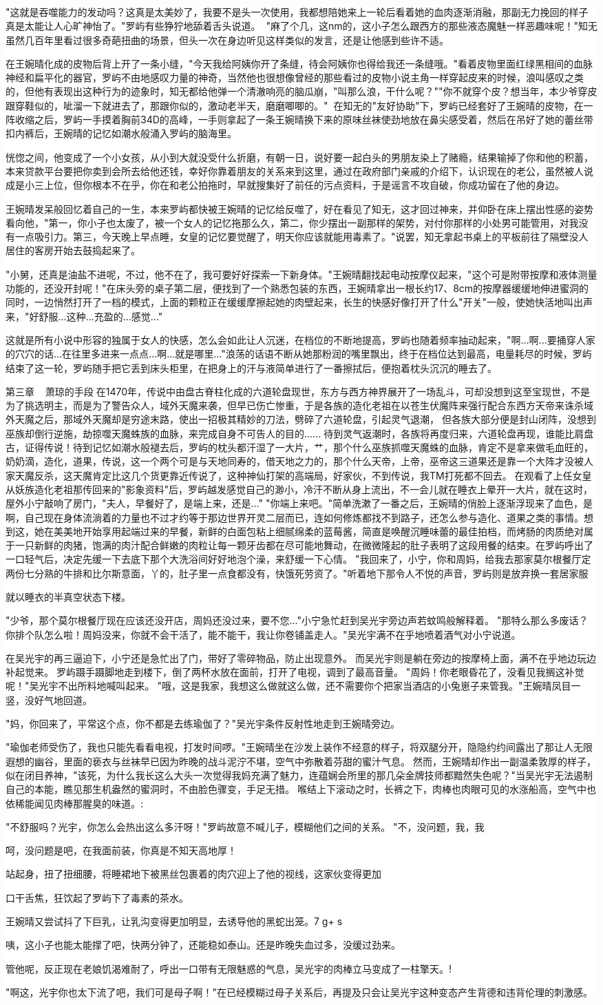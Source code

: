 "这就是吞噬能力的发动吗？这真是太美妙了，我要不是头一次使用，我都想陪她来上一轮后看着她的血肉逐渐消融，那副无力挽回的样子真是太能让人心旷神怡了。"罗屿有些狰狞地舔着舌头说道。  "麻了个几，这nm的，这小子怎么跟西方的那些液态魔魅一样恶趣味呢！"知无虽然几百年里看过很多奇葩扭曲的场景，但头一次在身边听见这样类似的发言，还是让他感到些许不适。

在王婉晴化成的皮物后背上开了一条小缝，"今天我给阿姨你开了条缝，待会阿姨你也得给我还一条缝哦。"看着皮物里面红绿黑相间的血脉神经和扁平化的器官，罗屿不由地感叹力量的神奇，当然他也很想像曾经的那些看过的皮物小说主角一样穿起皮来的时候，浪叫感叹之类的，但他有表现出这种行为的迹象时，知无都给他弹一个清澈响亮的脑瓜崩，"叫那么浪，干什么呢？""你不就穿个皮？想当年，本少爷穿皮跟穿鞋似的，呲溜一下就进去了，那跟你似的，激动老半天，磨磨唧唧的。"  在知无的"友好协助"下，罗屿已经套好了王婉晴的皮物，在一阵收缩之后，罗屿一手摸着胸前34D的高峰，一手则拿起了一条王婉晴换下来的原味丝袜使劲地放在鼻尖感受着，然后在吊好了她的蕾丝带扣内裤后，王婉晴的记忆如潮水般涌入罗屿的脑海里。

恍惚之间，他变成了一个小女孩，从小到大就没受什么折磨，有朝一日，说好要一起白头的男朋友染上了赌瘾，结果输掉了你和他的积蓄，本来贷款平台要把你卖到会所去给他还钱，幸好你靠着朋友的关系来到这里，通过在政府部门亲戚的介绍下，认识现在的老公，虽然被人说成是小三上位，但你根本不在乎，你在和老公拍拖时，早就搜集好了前任的污点资料，于是谣言不攻自破，你成功留在了他的身边。

王婉晴发呆般回忆着自己的一生，本来罗屿都快被王婉晴的记忆给反噬了，好在看见了知无，这才回过神来，并仰卧在床上摆出性感的姿势看向他，"第一，你小子也太废了，被一个女人的记忆拖那么久，第二，你少摆出一副那样的架势，对付你那样的小处男可能管用，对我没有一点吸引力。第三，今天晚上早点睡，女皇的记忆要觉醒了，明天你应该就能用毒素了。"说罢，知无拿起书桌上的平板前往了隔壁没人居住的客房开始去鼓捣起来了。

"小舅，还真是油盐不进呢，不过，他不在了，我可要好好探索一下新身体。"王婉晴翻找起电动按摩仪起来，"这个可是附带按摩和液体测量功能的，还没开封呢！"在床头旁的桌子第二层，便找到了一个熟悉包装的东西，王婉晴拿出一根长约17、8cm的按摩器缓缓地伸进蜜洞的同时，一边悄然打开了一档的模式，上面的颗粒正在缓缓摩擦起她的肉壁起来，长生的快感好像打开了什么"开关"一般，使她快活地叫出声来，"好舒服...这种...充盈的...感觉..."

这就是所有小说中形容的独属于女人的快感，怎么会如此让人沉迷，在档位的不断地提高，罗屿也随着频率抽动起来，"啊...啊...要捅穿人家的穴穴的话...在往里多进来一点点...啊...就是哪里..."浪荡的话语不断从她那粉润的嘴里飘出，终于在档位达到最高，电量耗尽的时候，罗屿结束了这一轮，罗屿随手把它丢到床头柜里，在把身上的汗与液简单进行了一番擦拭后，便抱着枕头沉沉的睡去了。

第三章    萧琼的手段 在1470年，传说中由盘古脊柱化成的六道轮盘现世，东方与西方神界展开了一场乱斗，可却没想到这至宝现世，不是为了挑选明主，而是为了警告众人，域外天魔来袭，但早已伤亡惨重，于是各族的造化老祖在以苍生伏魔阵来强行配合东西方天帝来诛杀域外天魔之后，那域外天魔却是穷途末路，使出一招极其精妙的刀法，劈碎了六道轮盘，引起灵气退潮， 但各族大部分便是封山闭阵，没想到巫族却倒行逆施，劫掠噬天魔蛛族的血脉，来完成自身不可告人的目的...... 待到灵气返潮时，各族将再度归来，六道轮盘再现，谁能比肩盘古，证得传说！待到记忆如潮水般褪去后，罗屿的枕头都汗湿了一大片，艹，那个什么巫族抓噬天魔蛛的血脉，肯定不是拿来做毛血旺的，奶奶滴，造化，道果，传说，这一个两个可是与天地同寿的，借天地之力的，那个什么天帝，上帝，巫帝这三道果还是靠一个大阵才没被人家天魔反杀，这天魔肯定比这几个货更靠近传说了，这种神仙打架的高端局，好家伙，不到传说，我TM打死都不回去。 在观看了上任女皇从妖族造化老祖那传回来的"影象资料"后，罗屿越发感觉自己的渺小，冷汗不断从身上流出，不一会儿就在睡衣上晕开一大片，就在这时，屋外小宁敲响了房门，"夫人，早餐好了，是端上来，还是..." "你端上来吧。"简单洗漱了一番之后，王婉晴的俏脸上逐渐浮现来了血色，是啊，自己现在身体流淌着的力量也不过才约等于那边世界开灵二层而已，连如何修炼都找不到路子，还怎么参与造化、道果之类的事情。想到这，她在美美地开始享用起端过来的早餐，新鲜的白面包粘上细腻绵柔的蓝莓酱，简直是唤醒沉睡味蕾的最佳拍档，而烤肠的肉质绝对属于一只新鲜的肉猪，饱满的肉汁配合鲜嫩的肉粒让每一颗牙齿都在尽可能地舞动，在微微隆起的肚子表明了这段用餐的结束。在罗屿呼出了一口轻气后，决定先缓一下去底下那个大洗浴间好好地泡个澡，来舒缓一下心情。 "我回来了，小宁，你和周妈，给我去那家莫尔根餐厅定两份七分熟的牛排和比尔斯意面，丫的，肚子里一点食都没有，快饿死劳资了。"听着地下那令人不悦的声音，罗屿则是放弃换一套居家服

就以睡衣的半真空状态下楼。

"少爷，那个莫尔根餐厅现在应该还没开店，周妈还没过来，要不您..."小宁急忙赶到吴光宇旁边声若蚊鸣般解释着。 "那特么那么多废话？你排个队怎么啦！周妈没来，你就不会干活了，能不能干，我让你卷铺盖走人。"吴光宇满不在乎地喷着酒气对小宁说道。

在吴光宇的再三逼迫下，小宁还是急忙出了门，带好了零碎物品，防止出现意外。 而吴光宇则是躺在旁边的按摩椅上面，满不在乎地边玩边补起觉来。 罗屿蹑手蹑脚地走到楼下，倒了两杯水放在面前，打开了电视，调到了最高音量。 "周妈！你老眼昏花了，没看见我搁这补觉呢！"吴光宇不出所料地喊叫起来。 "哦，这是我家，我想这么做就这么做，还不需要你个把家当酒店的小兔崽子来管我。"王婉晴凤目一竖，没好气地回道。

"妈，你回来了，平常这个点，你不都是去练瑜伽了？"吴光宇条件反射性地走到王婉晴旁边。

"瑜伽老师受伤了，我也只能先看看电视，打发时间啰。"王婉晴坐在沙发上装作不经意的样子，将双腿分开，隐隐约约间露出了那让人无限遐想的幽谷，里面的亵衣与丝袜早已因为昨晚的战斗泥泞不堪，空气中弥散着芬甜的蜜汁气息。 然而，王婉晴却作出一副温柔敦厚的样子，似在闭目养神，"该死，为什么我长这么大头一次觉得我妈充满了魅力，连蕴娴会所里的那几朵金牌技师都黯然失色呢？"当吴光宇无法遏制自己的本能，瞧见那生机盎然的蜜洞时，不由脸色骤变，手足无措。 喉结上下滚动之时，长裤之下，肉棒也肉眼可见的水涨船高，空气中也依稀能闻见肉棒那腥臭的味道。:

"不舒服吗？光宇，你怎么会热出这么多汗呀！"罗屿故意不喊儿子，模糊他们之间的关系。 "不，没问题，我，我

呵，没问题是吧，在我面前装，你真是不知天高地厚！

站起身，扭了扭细腰，将睡裙地下被黑丝包裹着的肉穴迎上了他的视线，这家伙变得更加

口干舌焦，狂饮起了罗屿下了毒素的茶水。

王婉晴又尝试抖了下巨乳，让乳沟变得更加明显，去诱导他的黑蛇出笼。7 g+ s

咦，这小子也能太能撑了吧，快两分钟了，还能稳如泰山。还是昨晚失血过多，没缓过劲来。

管他呢，反正现在老娘饥渴难耐了，呼出一口带有无限魅惑的气息，吴光宇的肉棒立马变成了一柱擎天。!

"啊这，光宇你也太下流了吧，我们可是母子啊！"在已经模糊过母子关系后，再提及只会让吴光宇这种变态产生背德和违背伦理的刺激感。
